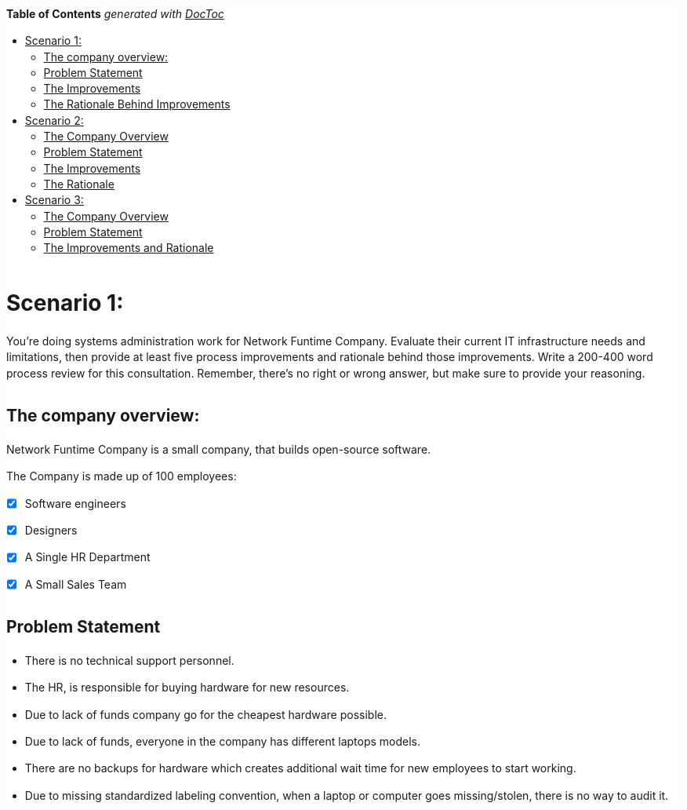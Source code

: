 

**Table of Contents**  *generated with [DocToc](https://github.com/thlorenz/doctoc)*

- [Scenario 1:](#scenario-1)
  - [The company overview:](#the-company-overview)
  - [Problem Statement](#problem-statement)
  - [The Improvements](#the-improvements)
  - [The Rationale Behind Improvements](#the-rationale-behind-improvements)
- [Scenario 2:](#scenario-2)
  - [The Company Overview](#the-company-overview)
  - [Problem Statement](#problem-statement-1)
  - [The Improvements](#the-improvements-1)
  - [The Rationale](#the-rationale)
- [Scenario 3:](#scenario-3)
  - [The Company Overview](#the-company-overview-1)
  - [Problem Statement](#problem-statement-2)
  - [The Improvements and Rationale](#the-improvements-and-rationale)



# Scenario 1:

You’re doing systems administration work for Network Funtime Company. Evaluate their current IT infrastructure needs and limitations, then provide at least five process improvements and rationale behind those improvements. Write a 200-400 word process review for this consultation. Remember, there’s no right or wrong answer, but make sure to provide your reasoning.

## The company overview:

Network Funtime Company is a small company, that builds open-source software.

The Company is made up of 100 employees:

- [x] Software engineers

- [x] Designers

- [x] A Single HR Department

- [x] A Small Sales Team

## Problem Statement

- There is no technical support personnel.

- The HR, is responsible for buying hardware for new resources.

- Due to lack of funds company go for the cheapest hardware possible.

- Due to lack of funds, everyone in the company has different laptops models.

- There are no backups for hardware which creates additional wait time for new employees to start working.

- Due to missing standardized labeling convention, when a laptop or computer goes missing/stolen, there is no way to audit it.
